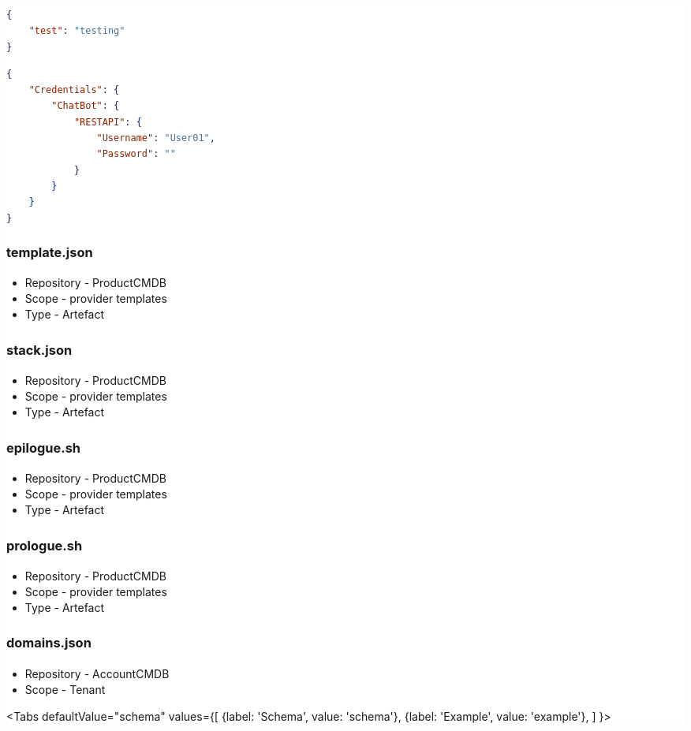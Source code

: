 ```json
{
    "test": "testing"
}
```

</TabItem>
<TabItem value='example'>

```json
{
    "Credentials": {
        "ChatBot": {
            "RESTAPI": {
                "Username": "User01",
                "Password": ""
            }
        }
    }
}
```

</TabItem>
</Tabs>

### template.json

* Repository - ProductCMDB
* Scope - provider templates
* Type - Artefact

### stack.json

* Repository - ProductCMDB
* Scope - provider templates
* Type - Artefact

### epilogue.sh

* Repository - ProductCMDB
* Scope - provider templates
* Type - Artefact

### prologue.sh

* Repository - ProductCMDB
* Scope - provider templates
* Type - Artefact

### domains.json

* Repository - AccountCMDB
* Scope - Tenant

<Tabs
    defaultValue="schema"
    values={[
        {label: 'Schema', value: 'schema'},
        {label: 'Example', value: 'example'},
    ]
}>
<TabItem value='schema'>
